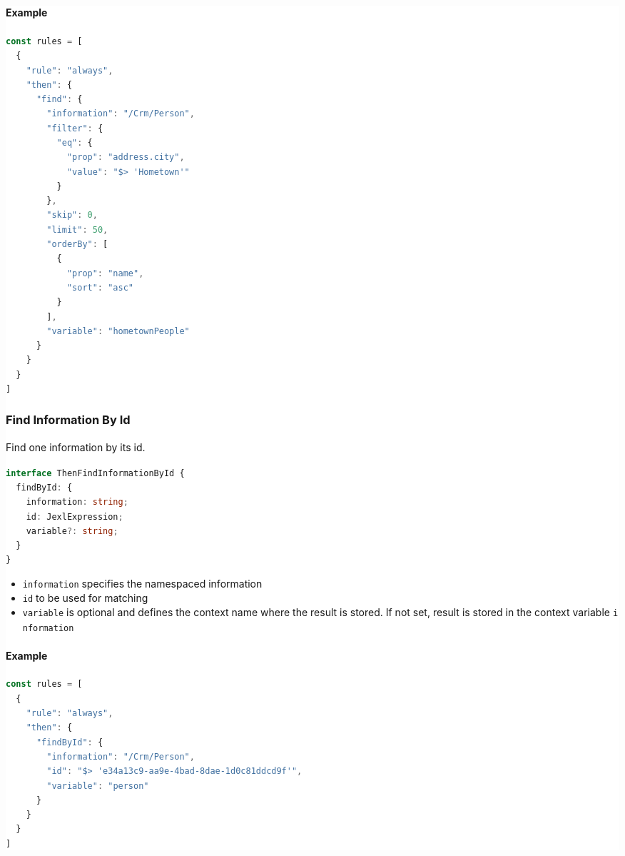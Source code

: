 #### Example

```js
const rules = [
  {
    "rule": "always",
    "then": {
      "find": {
        "information": "/Crm/Person",
        "filter": {
          "eq": {
            "prop": "address.city",
            "value": "$> 'Hometown'"
          }
        },
        "skip": 0,
        "limit": 50,
        "orderBy": [
          {
            "prop": "name",
            "sort": "asc"
          }
        ],
        "variable": "hometownPeople"
      }
    }
  }
]
```

### Find Information By Id

Find one information by its id.

```typescript
interface ThenFindInformationById {
  findById: {
    information: string;
    id: JexlExpression;
    variable?: string;
  }
}
```

- `information` specifies the namespaced information
- `id` to be used for matching
- `variable` is optional and defines the context name where the result is stored. If not set, result is stored in the context variable `information`

#### Example

```js
const rules = [
  {
    "rule": "always",
    "then": {
      "findById": {
        "information": "/Crm/Person",
        "id": "$> 'e34a13c9-aa9e-4bad-8dae-1d0c81ddcd9f'",
        "variable": "person"
      }
    }
  }
]
```
